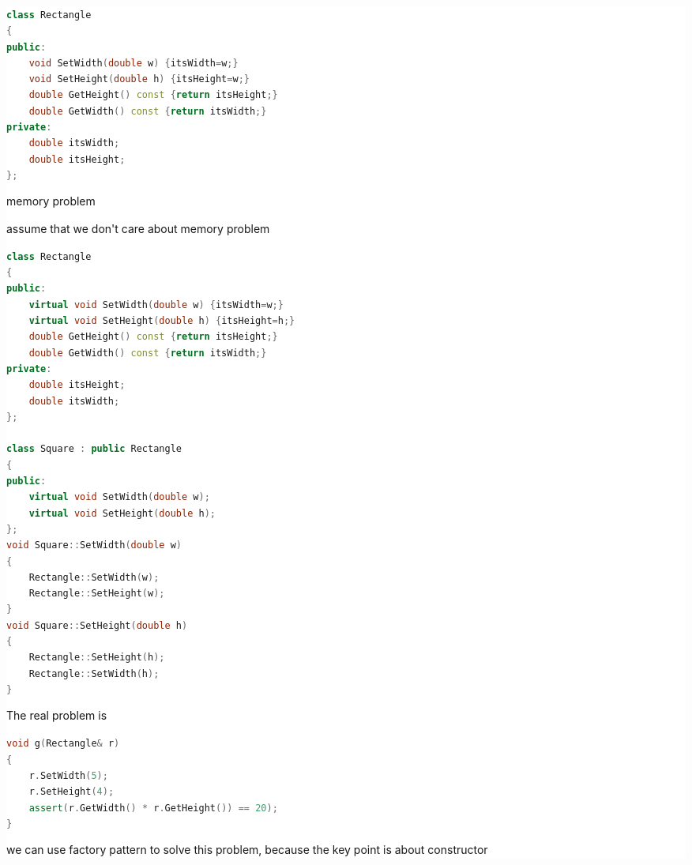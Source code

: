```cpp
class Rectangle
{
public:
    void SetWidth(double w) {itsWidth=w;}
    void SetHeight(double h) {itsHeight=w;}
    double GetHeight() const {return itsHeight;}
    double GetWidth() const {return itsWidth;}
private:
    double itsWidth;
    double itsHeight;
};
```
memory problem 

assume that we don't care about memory problem

```cpp
class Rectangle
{
public:
    virtual void SetWidth(double w) {itsWidth=w;}
    virtual void SetHeight(double h) {itsHeight=h;}
    double GetHeight() const {return itsHeight;}
    double GetWidth() const {return itsWidth;}
private:
    double itsHeight;
    double itsWidth;
};

class Square : public Rectangle
{
public:
    virtual void SetWidth(double w);
    virtual void SetHeight(double h);
};
void Square::SetWidth(double w)
{
    Rectangle::SetWidth(w);
    Rectangle::SetHeight(w);
}
void Square::SetHeight(double h)
{
    Rectangle::SetHeight(h);
    Rectangle::SetWidth(h);
}
```

The real problem is

```cpp
void g(Rectangle& r)
{
    r.SetWidth(5);
    r.SetHeight(4);
    assert(r.GetWidth() * r.GetHeight()) == 20);
}
```
we can use factory pattern to solve this problem, because the key point is about constructor
